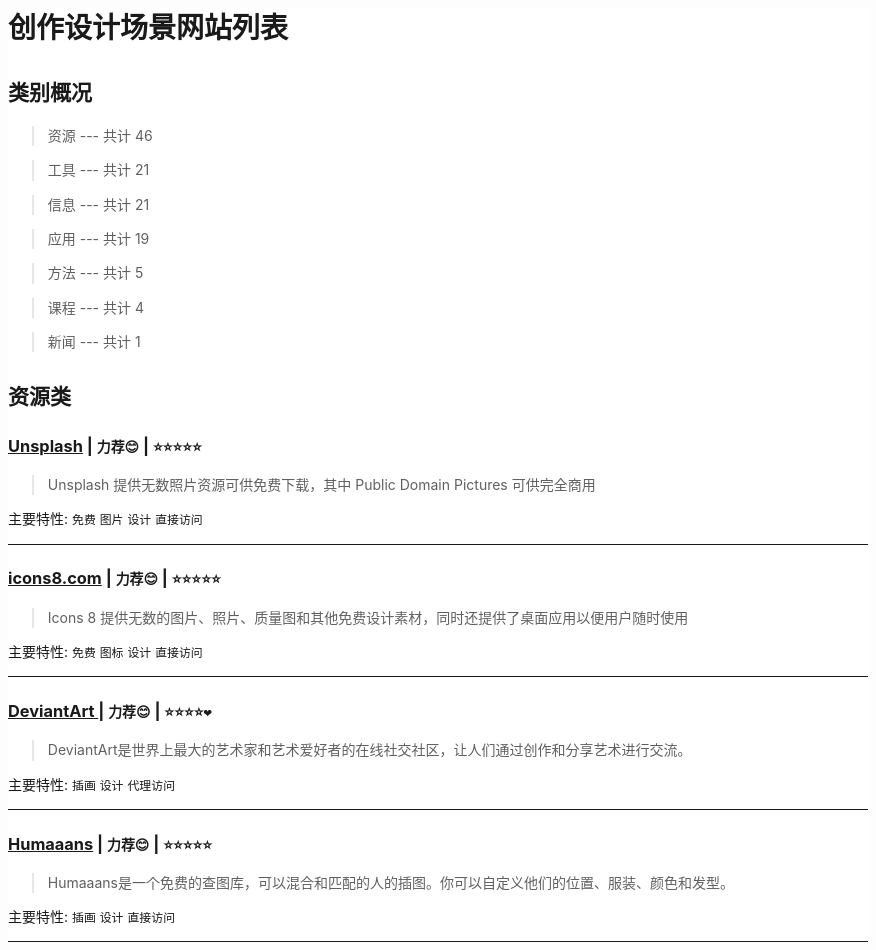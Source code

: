 # 创作设计场景网站列表


## 类别概况

> 资源 --- 共计 46

> 工具 --- 共计 21

> 信息 --- 共计 21

> 应用 --- 共计 19

> 方法 --- 共计 5

> 课程 --- 共计 4

> 新闻 --- 共计 1


## 资源类



### [Unsplash](https://unsplash.com/images/stock/public-domain) | `力荐😊` | `⭐⭐⭐⭐⭐`

> Unsplash 提供无数照片资源可供免费下载，其中 Public Domain Pictures 可供完全商用

主要特性: `免费`  `图片`  `设计`  `直接访问`

---

### [icons8.com](https://icons8.com/) | `力荐😊` | `⭐⭐⭐⭐⭐`

> Icons 8 提供无数的图片、照片、质量图和其他免费设计素材，同时还提供了桌面应用以便用户随时使用

主要特性: `免费`  `图标`  `设计`  `直接访问`

---

### [DeviantArt ](https://www.deviantart.com/) | `力荐😊` | `⭐⭐⭐⭐❤`

> DeviantArt是世界上最大的艺术家和艺术爱好者的在线社交社区，让人们通过创作和分享艺术进行交流。

主要特性: `插画`  `设计`  `代理访问`

---

### [Humaaans](https://www.humaaans.com/) | `力荐😊` | `⭐⭐⭐⭐⭐`

> Humaaans是一个免费的查图库，可以混合和匹配的人的插图。你可以自定义他们的位置、服装、颜色和发型。

主要特性: `插画`  `设计`  `直接访问`

---
